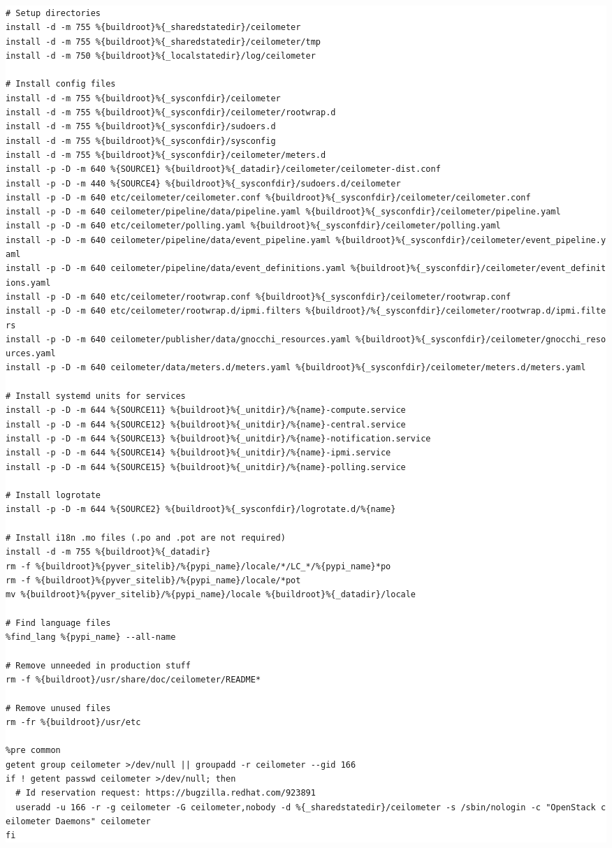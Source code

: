 ```
# Setup directories
install -d -m 755 %{buildroot}%{_sharedstatedir}/ceilometer
install -d -m 755 %{buildroot}%{_sharedstatedir}/ceilometer/tmp
install -d -m 750 %{buildroot}%{_localstatedir}/log/ceilometer

# Install config files
install -d -m 755 %{buildroot}%{_sysconfdir}/ceilometer
install -d -m 755 %{buildroot}%{_sysconfdir}/ceilometer/rootwrap.d
install -d -m 755 %{buildroot}%{_sysconfdir}/sudoers.d
install -d -m 755 %{buildroot}%{_sysconfdir}/sysconfig
install -d -m 755 %{buildroot}%{_sysconfdir}/ceilometer/meters.d
install -p -D -m 640 %{SOURCE1} %{buildroot}%{_datadir}/ceilometer/ceilometer-dist.conf
install -p -D -m 440 %{SOURCE4} %{buildroot}%{_sysconfdir}/sudoers.d/ceilometer
install -p -D -m 640 etc/ceilometer/ceilometer.conf %{buildroot}%{_sysconfdir}/ceilometer/ceilometer.conf
install -p -D -m 640 ceilometer/pipeline/data/pipeline.yaml %{buildroot}%{_sysconfdir}/ceilometer/pipeline.yaml
install -p -D -m 640 etc/ceilometer/polling.yaml %{buildroot}%{_sysconfdir}/ceilometer/polling.yaml
install -p -D -m 640 ceilometer/pipeline/data/event_pipeline.yaml %{buildroot}%{_sysconfdir}/ceilometer/event_pipeline.yaml
install -p -D -m 640 ceilometer/pipeline/data/event_definitions.yaml %{buildroot}%{_sysconfdir}/ceilometer/event_definitions.yaml
install -p -D -m 640 etc/ceilometer/rootwrap.conf %{buildroot}%{_sysconfdir}/ceilometer/rootwrap.conf
install -p -D -m 640 etc/ceilometer/rootwrap.d/ipmi.filters %{buildroot}/%{_sysconfdir}/ceilometer/rootwrap.d/ipmi.filters
install -p -D -m 640 ceilometer/publisher/data/gnocchi_resources.yaml %{buildroot}%{_sysconfdir}/ceilometer/gnocchi_resources.yaml
install -p -D -m 640 ceilometer/data/meters.d/meters.yaml %{buildroot}%{_sysconfdir}/ceilometer/meters.d/meters.yaml

# Install systemd units for services
install -p -D -m 644 %{SOURCE11} %{buildroot}%{_unitdir}/%{name}-compute.service
install -p -D -m 644 %{SOURCE12} %{buildroot}%{_unitdir}/%{name}-central.service
install -p -D -m 644 %{SOURCE13} %{buildroot}%{_unitdir}/%{name}-notification.service
install -p -D -m 644 %{SOURCE14} %{buildroot}%{_unitdir}/%{name}-ipmi.service
install -p -D -m 644 %{SOURCE15} %{buildroot}%{_unitdir}/%{name}-polling.service

# Install logrotate
install -p -D -m 644 %{SOURCE2} %{buildroot}%{_sysconfdir}/logrotate.d/%{name}

# Install i18n .mo files (.po and .pot are not required)
install -d -m 755 %{buildroot}%{_datadir}
rm -f %{buildroot}%{pyver_sitelib}/%{pypi_name}/locale/*/LC_*/%{pypi_name}*po
rm -f %{buildroot}%{pyver_sitelib}/%{pypi_name}/locale/*pot
mv %{buildroot}%{pyver_sitelib}/%{pypi_name}/locale %{buildroot}%{_datadir}/locale

# Find language files
%find_lang %{pypi_name} --all-name

# Remove unneeded in production stuff
rm -f %{buildroot}/usr/share/doc/ceilometer/README*

# Remove unused files
rm -fr %{buildroot}/usr/etc

%pre common
getent group ceilometer >/dev/null || groupadd -r ceilometer --gid 166
if ! getent passwd ceilometer >/dev/null; then
  # Id reservation request: https://bugzilla.redhat.com/923891
  useradd -u 166 -r -g ceilometer -G ceilometer,nobody -d %{_sharedstatedir}/ceilometer -s /sbin/nologin -c "OpenStack ceilometer Daemons" ceilometer
fi
```